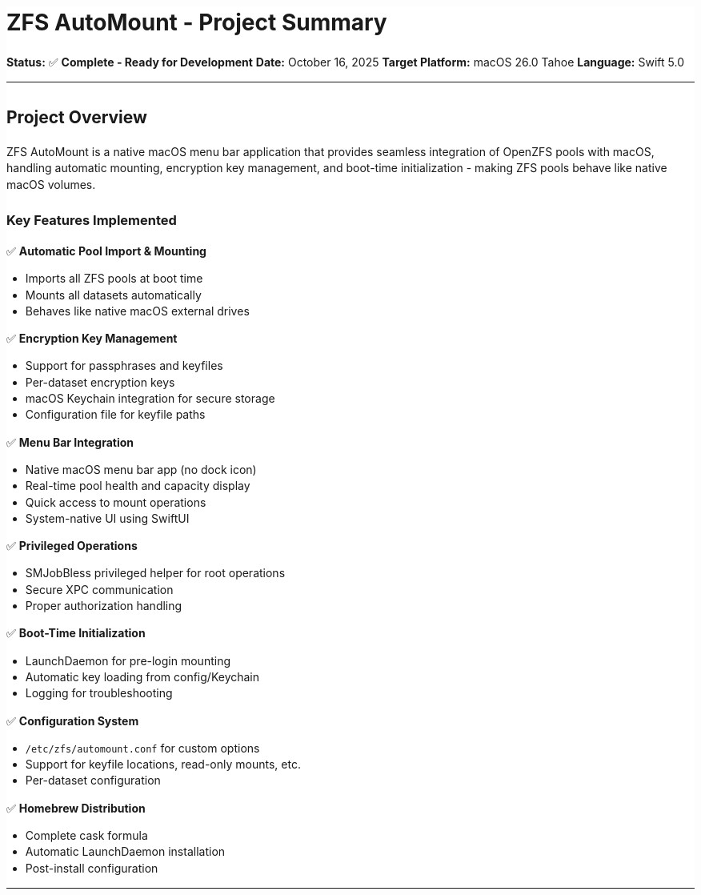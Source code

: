 # ZFS AutoMount - Project Summary

**Status:** ✅ **Complete - Ready for Development**
**Date:** October 16, 2025
**Target Platform:** macOS 26.0 Tahoe
**Language:** Swift 5.0

---

## Project Overview

ZFS AutoMount is a native macOS menu bar application that provides seamless integration of OpenZFS pools with macOS, handling automatic mounting, encryption key management, and boot-time initialization - making ZFS pools behave like native macOS volumes.

### Key Features Implemented

✅ **Automatic Pool Import & Mounting**
- Imports all ZFS pools at boot time
- Mounts all datasets automatically
- Behaves like native macOS external drives

✅ **Encryption Key Management**
- Support for passphrases and keyfiles
- Per-dataset encryption keys
- macOS Keychain integration for secure storage
- Configuration file for keyfile paths

✅ **Menu Bar Integration**
- Native macOS menu bar app (no dock icon)
- Real-time pool health and capacity display
- Quick access to mount operations
- System-native UI using SwiftUI

✅ **Privileged Operations**
- SMJobBless privileged helper for root operations
- Secure XPC communication
- Proper authorization handling

✅ **Boot-Time Initialization**
- LaunchDaemon for pre-login mounting
- Automatic key loading from config/Keychain
- Logging for troubleshooting

✅ **Configuration System**
- `/etc/zfs/automount.conf` for custom options
- Support for keyfile locations, read-only mounts, etc.
- Per-dataset configuration

✅ **Homebrew Distribution**
- Complete cask formula
- Automatic LaunchDaemon installation
- Post-install configuration

---